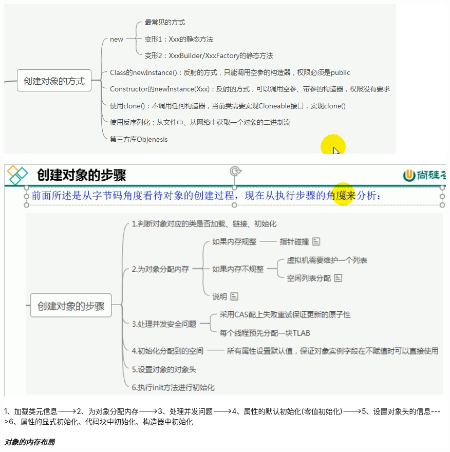 ![alt images](./images/微信截图_20200702165433.png)

![alt images](./images/微信截图_20200702170253.png)

1、加载类元信息--->2、为对象分配内存--->3、处理并发问题--->4、属性的默认初始化(零值初始化)--->5、设置对象头的信息--->6、属性的显式初始化、代码块中初始化、构造器中初始化

##### 对象的内存布局
